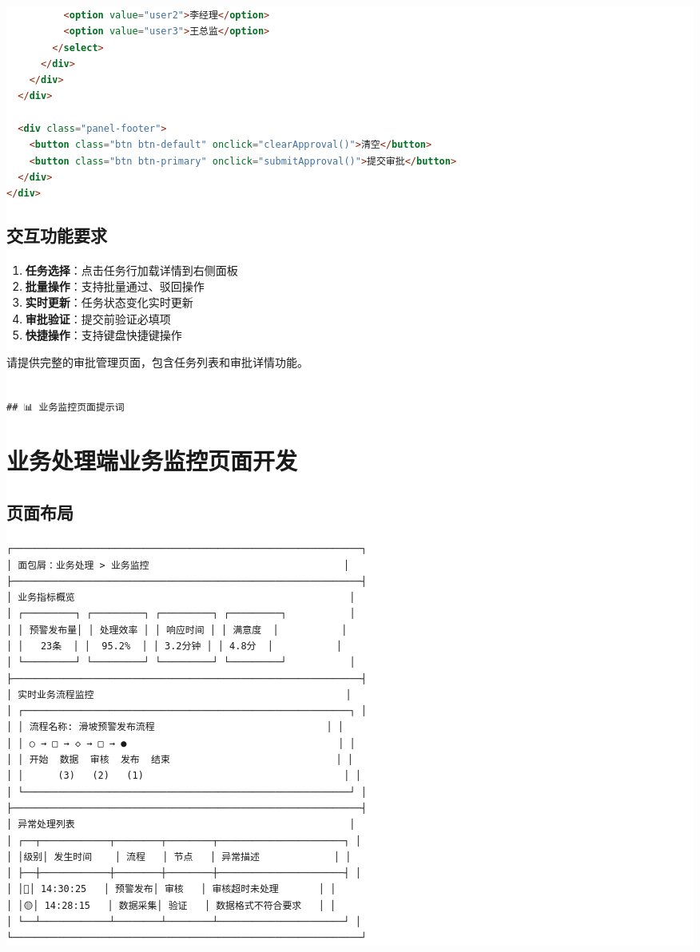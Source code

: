 ```html
          <option value="user2">李经理</option>
          <option value="user3">王总监</option>
        </select>
      </div>
    </div>
  </div>
  
  <div class="panel-footer">
    <button class="btn btn-default" onclick="clearApproval()">清空</button>
    <button class="btn btn-primary" onclick="submitApproval()">提交审批</button>
  </div>
</div>
```

## 交互功能要求
1. **任务选择**：点击任务行加载详情到右侧面板
2. **批量操作**：支持批量通过、驳回操作
3. **实时更新**：任务状态变化实时更新
4. **审批验证**：提交前验证必填项
5. **快捷操作**：支持键盘快捷键操作

请提供完整的审批管理页面，包含任务列表和审批详情功能。
```

## 📊 业务监控页面提示词

```
# 业务处理端业务监控页面开发

## 页面布局
```
┌─────────────────────────────────────────────────────────────┐
│ 面包屑：业务处理 > 业务监控                                  │
├─────────────────────────────────────────────────────────────┤
│ 业务指标概览                                                │
│ ┌─────────┐ ┌─────────┐ ┌─────────┐ ┌─────────┐           │
│ │ 预警发布量│ │ 处理效率 │ │ 响应时间 │ │ 满意度  │           │
│ │   23条  │ │  95.2%  │ │ 3.2分钟 │ │ 4.8分  │           │
│ └─────────┘ └─────────┘ └─────────┘ └─────────┘           │
├─────────────────────────────────────────────────────────────┤
│ 实时业务流程监控                                            │
│ ┌─────────────────────────────────────────────────────────┐ │
│ │ 流程名称: 滑坡预警发布流程                              │ │
│ │ ○ → □ → ◇ → □ → ●                                     │ │
│ │ 开始  数据  审核  发布  结束                             │ │
│ │      (3)   (2)   (1)                                   │ │
│ └─────────────────────────────────────────────────────────┘ │
├─────────────────────────────────────────────────────────────┤
│ 异常处理列表                                                │
│ ┌──┬────────────┬────────┬────────┬──────────────────────┐ │
│ │级别│ 发生时间    │ 流程   │ 节点   │ 异常描述             │ │
│ ├──┼────────────┼────────┼────────┼──────────────────────┤ │
│ │🔴│ 14:30:25   │ 预警发布│ 审核   │ 审核超时未处理       │ │
│ │🟡│ 14:28:15   │ 数据采集│ 验证   │ 数据格式不符合要求   │ │
│ └──┴────────────┴────────┴────────┴──────────────────────┘ │
└─────────────────────────────────────────────────────────────┘
```
